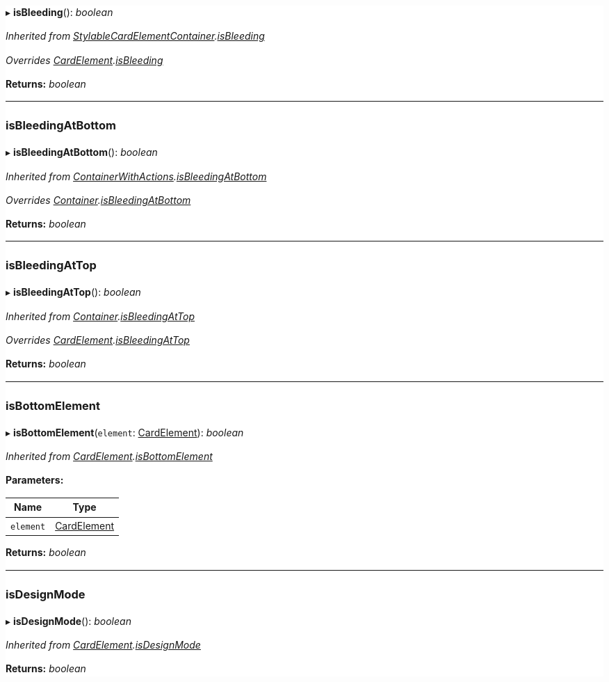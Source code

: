 ▸ **isBleeding**(): *boolean*

*Inherited from [StylableCardElementContainer](stylablecardelementcontainer.md).[isBleeding](stylablecardelementcontainer.md#isbleeding)*

*Overrides [CardElement](cardelement.md).[isBleeding](cardelement.md#isbleeding)*

**Returns:** *boolean*

___

###  isBleedingAtBottom

▸ **isBleedingAtBottom**(): *boolean*

*Inherited from [ContainerWithActions](containerwithactions.md).[isBleedingAtBottom](containerwithactions.md#isbleedingatbottom)*

*Overrides [Container](container.md).[isBleedingAtBottom](container.md#isbleedingatbottom)*

**Returns:** *boolean*

___

###  isBleedingAtTop

▸ **isBleedingAtTop**(): *boolean*

*Inherited from [Container](container.md).[isBleedingAtTop](container.md#isbleedingattop)*

*Overrides [CardElement](cardelement.md).[isBleedingAtTop](cardelement.md#isbleedingattop)*

**Returns:** *boolean*

___

###  isBottomElement

▸ **isBottomElement**(`element`: [CardElement](cardelement.md)): *boolean*

*Inherited from [CardElement](cardelement.md).[isBottomElement](cardelement.md#isbottomelement)*

**Parameters:**

Name | Type |
------ | ------ |
`element` | [CardElement](cardelement.md) |

**Returns:** *boolean*

___

###  isDesignMode

▸ **isDesignMode**(): *boolean*

*Inherited from [CardElement](cardelement.md).[isDesignMode](cardelement.md#isdesignmode)*

**Returns:** *boolean*
